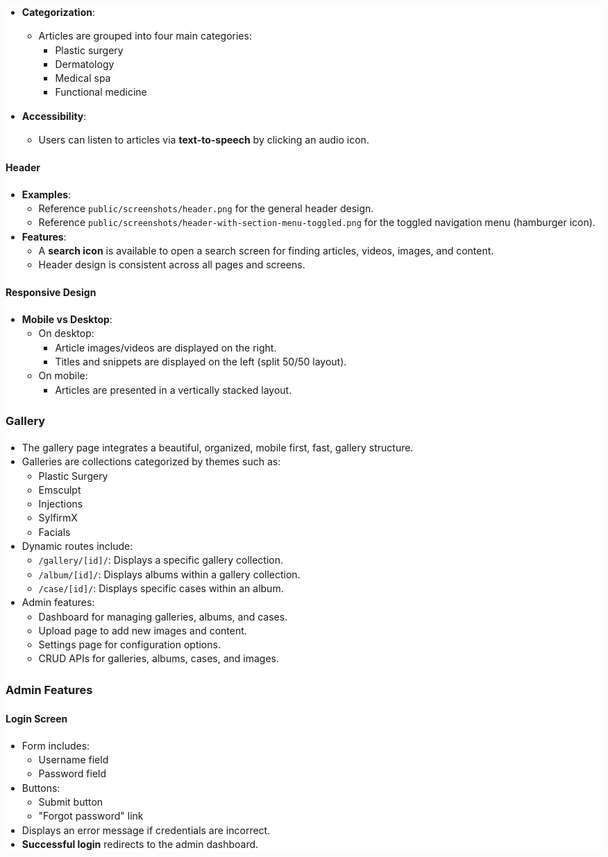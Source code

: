 - **Categorization**:
  - Articles are grouped into four main categories:
    - Plastic surgery
    - Dermatology
    - Medical spa
    - Functional medicine

- **Accessibility**:
  - Users can listen to articles via **text-to-speech** by clicking an audio icon.

#### Header
- **Examples**:
  - Reference `public/screenshots/header.png` for the general header design.
  - Reference `public/screenshots/header-with-section-menu-toggled.png` for the toggled navigation menu (hamburger icon).
- **Features**:
  - A **search icon** is available to open a search screen for finding articles, videos, images, and content.
  - Header design is consistent across all pages and screens.

#### Responsive Design
- **Mobile vs Desktop**:
  - On desktop:
    - Article images/videos are displayed on the right.
    - Titles and snippets are displayed on the left (split 50/50 layout).
  - On mobile:
    - Articles are presented in a vertically stacked layout.

### Gallery
- The gallery page integrates a beautiful, organized, mobile first, fast, gallery structure.
- Galleries are collections categorized by themes such as:
  - Plastic Surgery
  - Emsculpt
  - Injections
  - SylfirmX
  - Facials
- Dynamic routes include:
  - `/gallery/[id]/`: Displays a specific gallery collection.
  - `/album/[id]/`: Displays albums within a gallery collection.
  - `/case/[id]/`: Displays specific cases within an album.
- Admin features:
  - Dashboard for managing galleries, albums, and cases.
  - Upload page to add new images and content.
  - Settings page for configuration options.
  - CRUD APIs for galleries, albums, cases, and images.

### Admin Features
#### Login Screen
- Form includes:
  - Username field
  - Password field
- Buttons:
  - Submit button
  - "Forgot password" link
- Displays an error message if credentials are incorrect.
- **Successful login** redirects to the admin dashboard.
